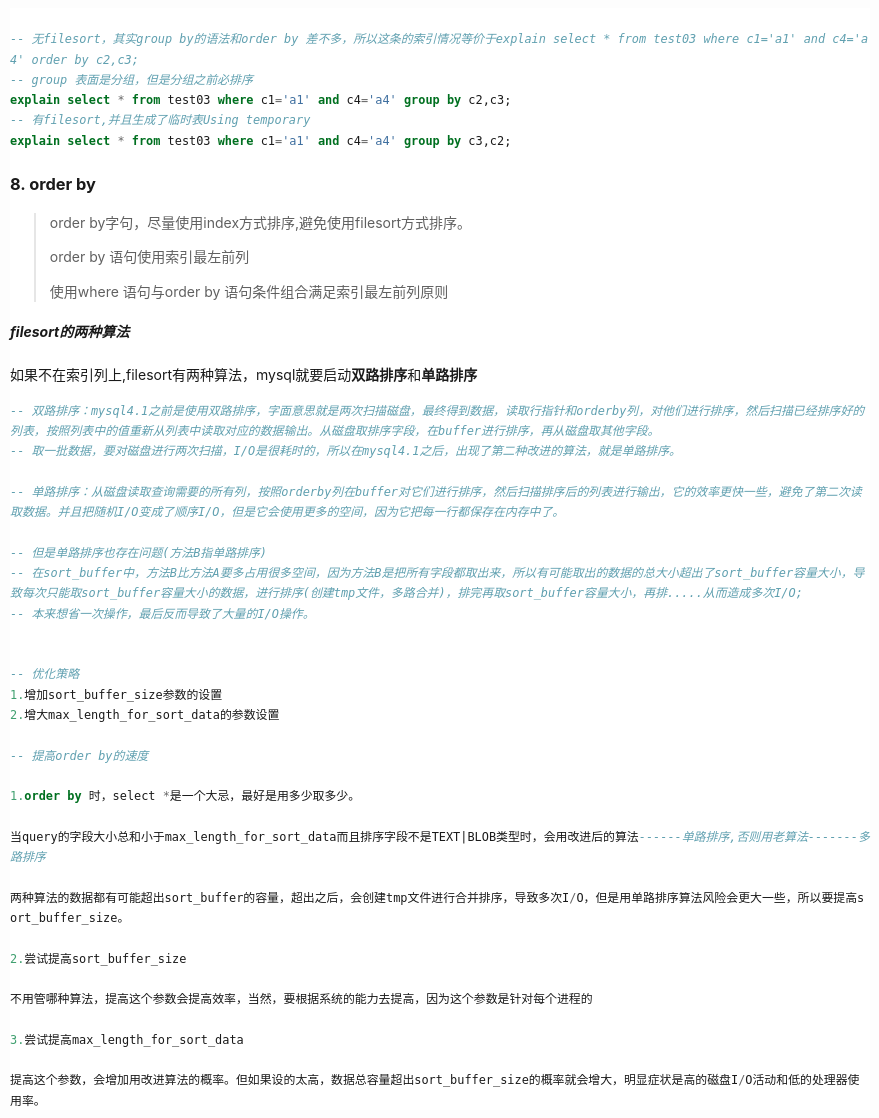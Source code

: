 ```sql

-- 无filesort，其实group by的语法和order by 差不多，所以这条的索引情况等价于explain select * from test03 where c1='a1' and c4='a4' order by c2,c3;
-- group 表面是分组，但是分组之前必排序
explain select * from test03 where c1='a1' and c4='a4' group by c2,c3;
-- 有filesort,并且生成了临时表Using temporary
explain select * from test03 where c1='a1' and c4='a4' group by c3,c2;

```

### 8. order by

> order by字句，尽量使用index方式排序,避免使用filesort方式排序。
>
> order by 语句使用索引最左前列
>
> 使用where 语句与order by 语句条件组合满足索引最左前列原则

##### filesort的两种算法

如果不在索引列上,filesort有两种算法，mysql就要启动**双路排序**和**单路排序**

```sql
-- 双路排序：mysql4.1之前是使用双路排序，字面意思就是两次扫描磁盘，最终得到数据，读取行指针和orderby列，对他们进行排序，然后扫描已经排序好的列表，按照列表中的值重新从列表中读取对应的数据输出。从磁盘取排序字段，在buffer进行排序，再从磁盘取其他字段。
-- 取一批数据，要对磁盘进行两次扫描，I/O是很耗时的，所以在mysql4.1之后，出现了第二种改进的算法，就是单路排序。

-- 单路排序：从磁盘读取查询需要的所有列，按照orderby列在buffer对它们进行排序，然后扫描排序后的列表进行输出，它的效率更快一些，避免了第二次读取数据。并且把随机I/O变成了顺序I/O，但是它会使用更多的空间，因为它把每一行都保存在内存中了。

-- 但是单路排序也存在问题(方法B指单路排序)
-- 在sort_buffer中，方法B比方法A要多占用很多空间，因为方法B是把所有字段都取出来，所以有可能取出的数据的总大小超出了sort_buffer容量大小，导致每次只能取sort_buffer容量大小的数据，进行排序(创建tmp文件，多路合并)，排完再取sort_buffer容量大小，再排.....从而造成多次I/O;
-- 本来想省一次操作，最后反而导致了大量的I/O操作。


-- 优化策略
1.增加sort_buffer_size参数的设置
2.增大max_length_for_sort_data的参数设置

-- 提高order by的速度

1.order by 时，select *是一个大忌，最好是用多少取多少。

当query的字段大小总和小于max_length_for_sort_data而且排序字段不是TEXT|BLOB类型时，会用改进后的算法------单路排序,否则用老算法-------多路排序

两种算法的数据都有可能超出sort_buffer的容量，超出之后，会创建tmp文件进行合并排序，导致多次I/O，但是用单路排序算法风险会更大一些，所以要提高sort_buffer_size。

2.尝试提高sort_buffer_size

不用管哪种算法，提高这个参数会提高效率，当然，要根据系统的能力去提高，因为这个参数是针对每个进程的

3.尝试提高max_length_for_sort_data

提高这个参数，会增加用改进算法的概率。但如果设的太高，数据总容量超出sort_buffer_size的概率就会增大，明显症状是高的磁盘I/O活动和低的处理器使用率。
```
